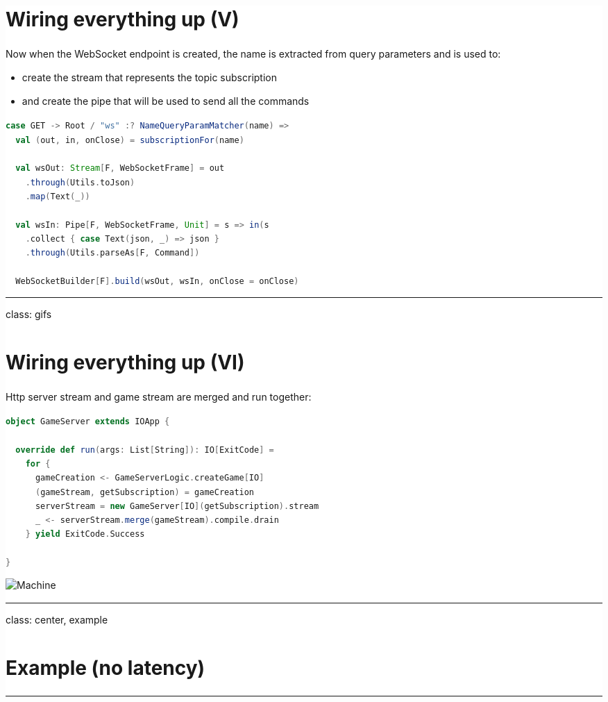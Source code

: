 # Wiring everything up (V)

Now when the WebSocket endpoint is created, the name is extracted from query parameters and is used to:
- create the stream that represents the topic subscription

- and create the pipe that will be used to send all the commands

```scala
case GET -> Root / "ws" :? NameQueryParamMatcher(name) =>
  val (out, in, onClose) = subscriptionFor(name)
  
  val wsOut: Stream[F, WebSocketFrame] = out
    .through(Utils.toJson)
    .map(Text(_))
      
  val wsIn: Pipe[F, WebSocketFrame, Unit] = s => in(s
    .collect { case Text(json, _) => json }
    .through(Utils.parseAs[F, Command])

  WebSocketBuilder[F].build(wsOut, wsIn, onClose = onClose)
```

---
class: gifs

# Wiring everything up (VI)

Http server stream and game stream are merged and run together:

```scala
object GameServer extends IOApp {

  override def run(args: List[String]): IO[ExitCode] =
    for {
      gameCreation <- GameServerLogic.createGame[IO]
      (gameStream, getSubscription) = gameCreation
      serverStream = new GameServer[IO](getSubscription).stream
      _ <- serverStream.merge(gameStream).compile.drain
    } yield ExitCode.Success

}
```

![Machine](https://media.giphy.com/media/3q2zs3ycokGzMv7efJ/giphy.gif)

---
class: center, example
# Example (no latency)
<div id="game34" style="zoom: 70%"></div>
<div id="output" hidden="true"></div>

---